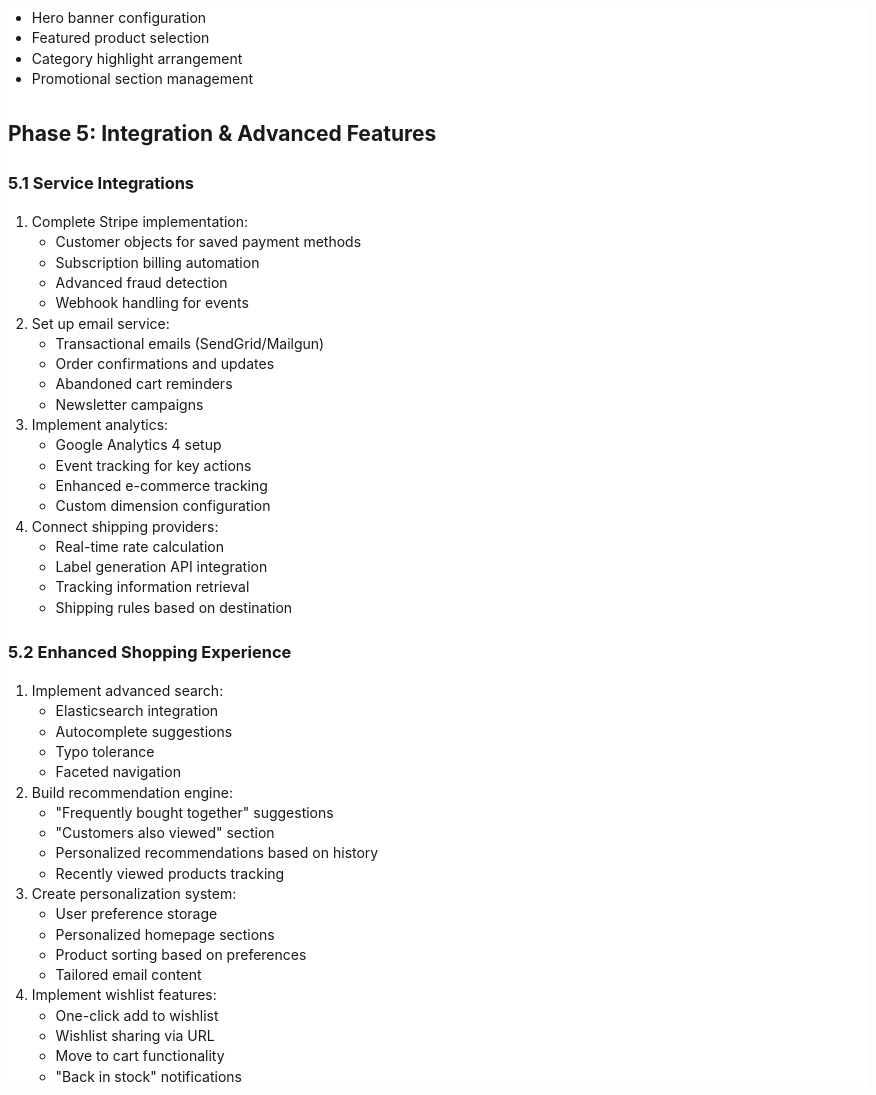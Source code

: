    - Hero banner configuration
   - Featured product selection
   - Category highlight arrangement
   - Promotional section management

## Phase 5: Integration & Advanced Features

### 5.1 Service Integrations

1. Complete Stripe implementation:
   - Customer objects for saved payment methods
   - Subscription billing automation
   - Advanced fraud detection
   - Webhook handling for events
2. Set up email service:
   - Transactional emails (SendGrid/Mailgun)
   - Order confirmations and updates
   - Abandoned cart reminders
   - Newsletter campaigns
3. Implement analytics:
   - Google Analytics 4 setup
   - Event tracking for key actions
   - Enhanced e-commerce tracking
   - Custom dimension configuration
4. Connect shipping providers:
   - Real-time rate calculation
   - Label generation API integration
   - Tracking information retrieval
   - Shipping rules based on destination

### 5.2 Enhanced Shopping Experience

1. Implement advanced search:
   - Elasticsearch integration
   - Autocomplete suggestions
   - Typo tolerance
   - Faceted navigation
2. Build recommendation engine:
   - "Frequently bought together" suggestions
   - "Customers also viewed" section
   - Personalized recommendations based on history
   - Recently viewed products tracking
3. Create personalization system:
   - User preference storage
   - Personalized homepage sections
   - Product sorting based on preferences
   - Tailored email content
4. Implement wishlist features:
   - One-click add to wishlist
   - Wishlist sharing via URL
   - Move to cart functionality
   - "Back in stock" notifications
